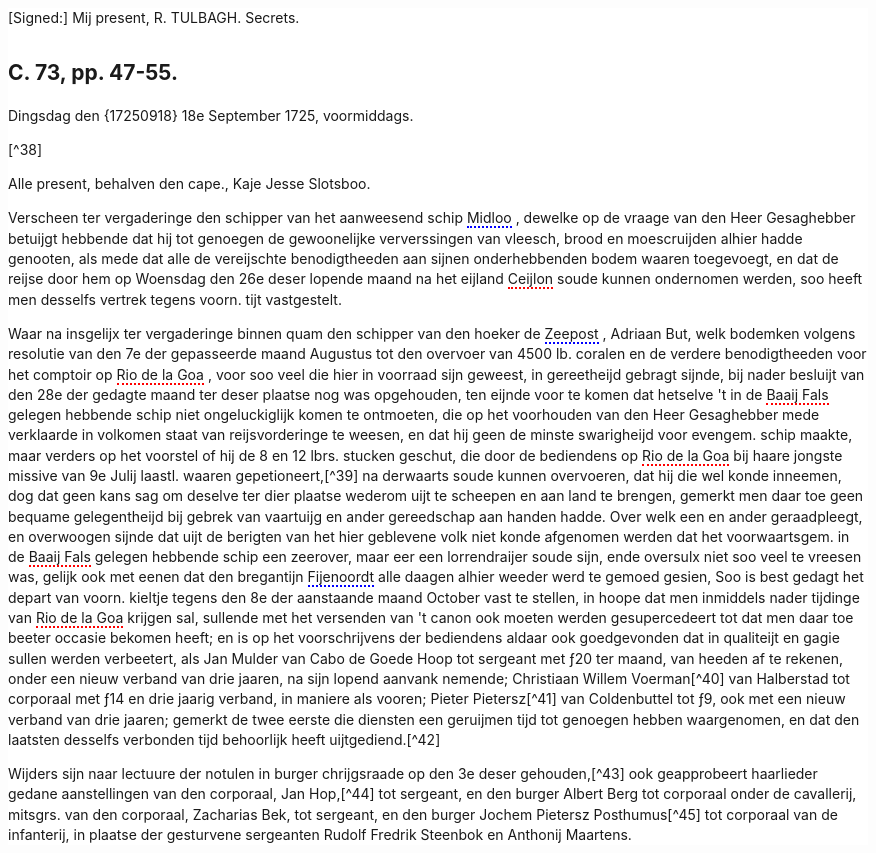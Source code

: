[Signed:] Mij present, R. TULBAGH. Secrets.

## C. 73, pp. 47-55.

Dingsdag den {17250918} 18e September 1725, voormiddags.

[^38] 

Alle present, behalven den cape., Kaje Jesse Slotsboo.

Verscheen ter vergaderinge den schipper van het aanweesend schip <span style="border-bottom: 2px dotted #0000FF;">Midloo</span> , dewelke op de vraage van den Heer Gesaghebber betuijgt hebbende dat hij tot genoegen de gewoonelijke ververssingen van vleesch, brood en moescruijden alhier hadde genooten, als mede dat alle de vereijschte benodigtheeden aan sijnen onderhebbenden bodem waaren toegevoegt, en dat de reijse door hem op Woensdag den 26e deser lopende maand na het eijland <span style="border-bottom: 2px dotted #FF0000;">Ceijlon</span> soude kunnen ondernomen werden, soo heeft men desselfs vertrek tegens voorn. tijt vastgestelt.

Waar na insgelijx ter vergaderinge binnen quam den schipper van den hoeker de <span style="border-bottom: 2px dotted #0000FF;">Zeepost</span> , Adriaan But, welk bodemken volgens resolutie van den 7e der gepasseerde maand Augustus tot den overvoer van 4500 lb. coralen en de verdere benodigtheeden voor het comptoir op <span style="border-bottom: 2px dotted #FF0000;">Rio de la Goa</span> , voor soo veel die hier in voorraad sijn geweest, in gereetheijd gebragt sijnde, bij nader besluijt van den 28e der gedagte maand ter deser plaatse nog was opgehouden, ten eijnde voor te komen dat hetselve 't in de <span style="border-bottom: 2px dotted #FF0000;">Baaij Fals</span> gelegen hebbende schip niet ongeluckiglijk komen te ontmoeten, die op het voorhouden van den Heer Gesaghebber mede verklaarde in volkomen staat van reijsvorderinge te weesen, en dat hij geen de minste swarigheijd voor evengem. schip maakte, maar verders op het voorstel of hij de 8 en 12 lbrs. stucken geschut, die door de bediendens op <span style="border-bottom: 2px dotted #FF0000;">Rio de la Goa</span> bij haare jongste missive van 9e Julij laastl. waaren gepetioneert,[^39] na derwaarts soude kunnen overvoeren, dat hij die wel konde inneemen, dog dat geen kans sag om deselve ter dier plaatse wederom uijt te scheepen en aan land te brengen, gemerkt men daar toe geen bequame gelegentheijd bij gebrek van vaartuijg en ander gereedschap aan handen hadde. Over welk een en ander geraadpleegt, en overwoogen sijnde dat uijt de berigten van het hier geblevene volk niet konde afgenomen werden dat het voorwaartsgem. in de <span style="border-bottom: 2px dotted #FF0000;">Baaij Fals</span> gelegen hebbende schip een zeerover, maar eer een lorrendraijer soude sijn, ende oversulx niet soo veel te vreesen was, gelijk ook met eenen dat den bregantijn <span style="border-bottom: 2px dotted #0000FF;">Fijenoordt</span> alle daagen alhier weeder werd te gemoed gesien, Soo is best gedagt het depart van voorn. kieltje tegens den 8e der aanstaande maand October vast te stellen, in hoope dat men inmiddels nader tijdinge van <span style="border-bottom: 2px dotted #FF0000;">Rio de la Goa</span> krijgen sal, sullende met het versenden van 't canon ook moeten werden gesupercedeert tot dat men daar toe beeter occasie bekomen heeft; en is op het voorschrijvens der bediendens aldaar ook goedgevonden dat in qualiteijt en gagie sullen werden verbeetert, als Jan Mulder van Cabo de Goede Hoop tot sergeant met ƒ20 ter maand, van heeden af te rekenen, onder een nieuw verband van drie jaaren, na sijn lopend aanvank nemende; Christiaan Willem Voerman[^40] van Halberstad tot corporaal met ƒ14 en drie jaarig verband, in maniere als vooren; Pieter Pietersz[^41] van Coldenbuttel tot ƒ9, ook met een nieuw verband van drie jaaren; gemerkt de twee eerste die diensten een geruijmen tijd tot genoegen hebben waargenomen, en dat den laatsten desselfs verbonden tijd behoorlijk heeft uijtgediend.[^42] 

Wijders sijn naar lectuure der notulen in burger chrijgsraade op den 3e deser gehouden,[^43] ook geapprobeert haarlieder gedane aanstellingen van den corporaal, Jan Hop,[^44] tot sergeant, en den burger Albert Berg tot corporaal onder de cavallerij, mitsgrs. van den corporaal, Zacharias Bek, tot sergeant, en den burger Jochem Pietersz Posthumus[^45] tot corporaal van de infanterij, in plaatse der gesturvene sergeanten Rudolf Fredrik Steenbok en Anthonij Maartens.
